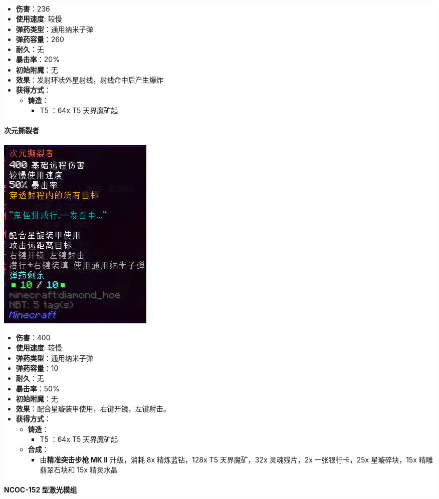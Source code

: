 - **伤害**：236
- **使用速度**: 较慢
- **弹药类型**：通用纳米子弹
- **弹药容量**：260
- **耐久**：无
- **暴击率**：20%
- **初始附魔**：无
- **效果**：发射环状外星射线，射线命中后产生爆炸
- **获得方式**：
  + **铸造**：
    * T5 ：64x T5 天界魔矿起

#### 次元撕裂者

![次元撕裂者](../../assets/images/inf/items/ranged/t5p_dimension_breaker.png)

- **伤害**：400
- **使用速度**: 较慢
- **弹药类型**：通用纳米子弹
- **弹药容量**：10
- **耐久**：无
- **暴击率**：50%
- **初始附魔**：无
- **效果**：配合星璇装甲使用，右键开镜，左键射击。
- **获得方式**：
  + **铸造**：
    * T5 ：64x T5 天界魔矿起
  + **合成**：
    * 由**精准突击步枪 MK II** 升级，消耗 8x 精炼蓝钻，128x T5 天界魔矿，32x 灵魂残片，2x 一张银行卡，25x 星璇碎块，15x 精雕翡翠石块和 15x 精灵水晶

#### NCOC-152 型激光模组

